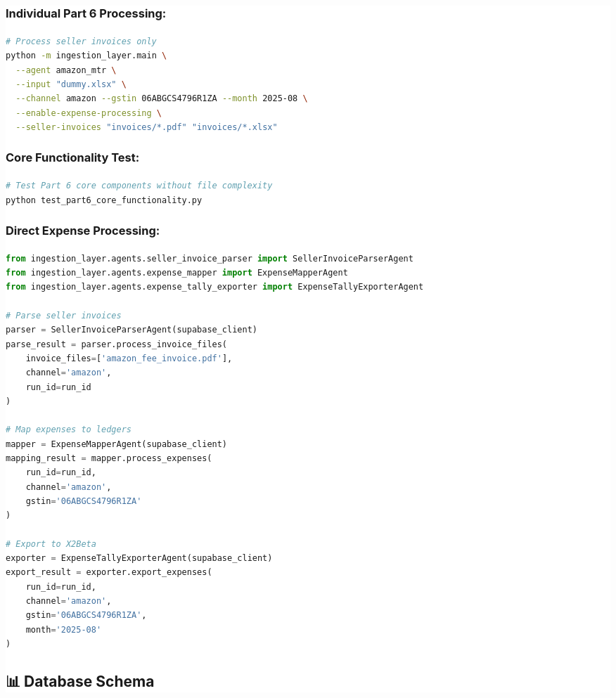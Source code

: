 ### **Individual Part 6 Processing:**

```bash
# Process seller invoices only
python -m ingestion_layer.main \
  --agent amazon_mtr \
  --input "dummy.xlsx" \
  --channel amazon --gstin 06ABGCS4796R1ZA --month 2025-08 \
  --enable-expense-processing \
  --seller-invoices "invoices/*.pdf" "invoices/*.xlsx"
```

### **Core Functionality Test:**

```bash
# Test Part 6 core components without file complexity
python test_part6_core_functionality.py
```

### **Direct Expense Processing:**

```python
from ingestion_layer.agents.seller_invoice_parser import SellerInvoiceParserAgent
from ingestion_layer.agents.expense_mapper import ExpenseMapperAgent
from ingestion_layer.agents.expense_tally_exporter import ExpenseTallyExporterAgent

# Parse seller invoices
parser = SellerInvoiceParserAgent(supabase_client)
parse_result = parser.process_invoice_files(
    invoice_files=['amazon_fee_invoice.pdf'],
    channel='amazon',
    run_id=run_id
)

# Map expenses to ledgers
mapper = ExpenseMapperAgent(supabase_client)
mapping_result = mapper.process_expenses(
    run_id=run_id,
    channel='amazon',
    gstin='06ABGCS4796R1ZA'
)

# Export to X2Beta
exporter = ExpenseTallyExporterAgent(supabase_client)
export_result = exporter.export_expenses(
    run_id=run_id,
    channel='amazon',
    gstin='06ABGCS4796R1ZA',
    month='2025-08'
)
```

## 📊 Database Schema
